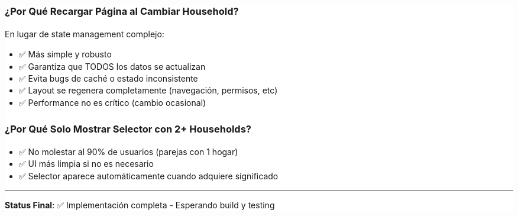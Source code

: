 ### ¿Por Qué Recargar Página al Cambiar Household?

En lugar de state management complejo:
- ✅ Más simple y robusto
- ✅ Garantiza que TODOS los datos se actualizan
- ✅ Evita bugs de caché o estado inconsistente
- ✅ Layout se regenera completamente (navegación, permisos, etc)
- ✅ Performance no es crítico (cambio ocasional)

### ¿Por Qué Solo Mostrar Selector con 2+ Households?

- ✅ No molestar al 90% de usuarios (parejas con 1 hogar)
- ✅ UI más limpia si no es necesario
- ✅ Selector aparece automáticamente cuando adquiere significado

---

**Status Final**: ✅ Implementación completa - Esperando build y testing
